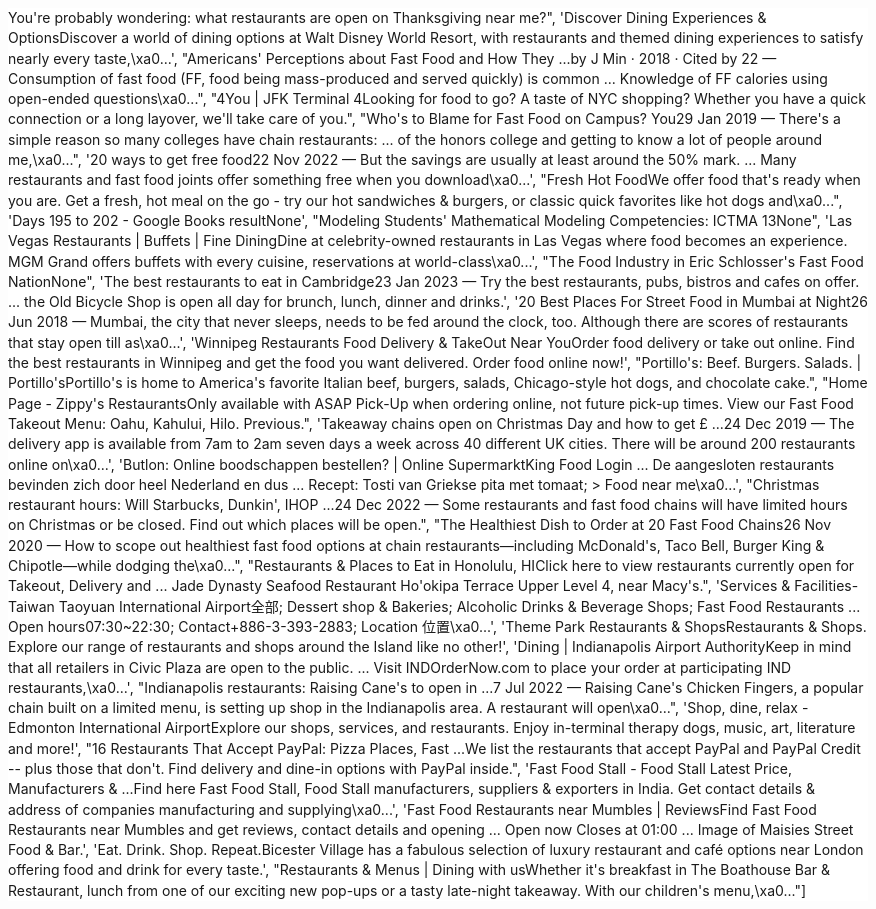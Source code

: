 You're probably wondering: what restaurants are open on Thanksgiving near me?", 'Discover Dining Experiences & OptionsDiscover a world of dining options at Walt Disney World Resort, with restaurants and themed dining experiences to satisfy nearly every taste,\xa0...', "Americans' Perceptions about Fast Food and How They ...by J Min · 2018 · Cited by 22 — Consumption of fast food (FF, food being mass-produced and served quickly) is common ... Knowledge of FF calories using open-ended questions\xa0...", "4You | JFK Terminal 4Looking for food to go? A taste of NYC shopping? Whether you have a quick connection or a long layover, we'll take care of you.", "Who's to Blame for Fast Food on Campus? You29 Jan 2019 — There's a simple reason so many colleges have chain restaurants: ... of the honors college and getting to know a lot of people around me,\xa0...", '20 ways to get free food22 Nov 2022 — But the savings are usually at least around the 50% mark. ... Many restaurants and fast food joints offer something free when you download\xa0...', "Fresh Hot FoodWe offer food that's ready when you are. Get a fresh, hot meal on the go - try our hot sandwiches & burgers, or classic quick favorites like hot dogs and\xa0...", 'Days 195 to 202 - Google Books resultNone', "Modeling Students' Mathematical Modeling Competencies: ICTMA 13None", 'Las Vegas Restaurants | Buffets | Fine DiningDine at celebrity-owned restaurants in Las Vegas where food becomes an experience. MGM Grand offers buffets with every cuisine, reservations at world-class\xa0...', "The Food Industry in Eric Schlosser's Fast Food NationNone", 'The best restaurants to eat in Cambridge23 Jan 2023 — Try the best restaurants, pubs, bistros and cafes on offer. ... the Old Bicycle Shop is open all day for brunch, lunch, dinner and drinks.', '20 Best Places For Street Food in Mumbai at Night26 Jun 2018 — Mumbai, the city that never sleeps, needs to be fed around the clock, too. Although there are scores of restaurants that stay open till as\xa0...', 'Winnipeg Restaurants Food Delivery & TakeOut Near YouOrder food delivery or take out online. Find the best restaurants in Winnipeg and get the food you want delivered. Order food online now!', "Portillo's: Beef. Burgers. Salads. | Portillo'sPortillo's is home to America's favorite Italian beef, burgers, salads, Chicago-style hot dogs, and chocolate cake.", "Home Page - Zippy's RestaurantsOnly available with ASAP Pick-Up when ordering online, not future pick-up times. View our Fast Food Takeout Menu: Oahu, Kahului, Hilo. Previous.", 'Takeaway chains open on Christmas Day and how to get £ ...24 Dec 2019 — The delivery app is available from 7am to 2am seven days a week across 40 different UK cities. There will be around 200 restaurants online on\xa0...', 'Butlon: Online boodschappen bestellen? | Online SupermarktKing Food Login ... De aangesloten restaurants bevinden zich door heel Nederland en dus ... Recept: Tosti van Griekse pita met tomaat; > Food near me\xa0...', "Christmas restaurant hours: Will Starbucks, Dunkin', IHOP ...24 Dec 2022 — Some restaurants and fast food chains will have limited hours on Christmas or be closed. Find out which places will be open.", "The Healthiest Dish to Order at 20 Fast Food Chains26 Nov 2020 — How to scope out healthiest fast food options at chain restaurants—including McDonald's, Taco Bell, Burger King & Chipotle—while dodging the\xa0...", "Restaurants & Places to Eat in Honolulu, HIClick here to view restaurants currently open for Takeout, Delivery and ... Jade Dynasty Seafood Restaurant Ho'okipa Terrace Upper Level 4, near Macy's.", 'Services & Facilities-Taiwan Taoyuan International Airport全部; Dessert shop & Bakeries; Alcoholic Drinks & Beverage Shops; Fast Food Restaurants ... Open hours07:30~22:30; Contact+886-3-393-2883; Location 位置\xa0...', 'Theme Park Restaurants & ShopsRestaurants & Shops. Explore our range of restaurants and shops around the Island like no other!', 'Dining | Indianapolis Airport AuthorityKeep in mind that all retailers in Civic Plaza are open to the public. ... Visit INDOrderNow.com to place your order at participating IND restaurants,\xa0...', "Indianapolis restaurants: Raising Cane's to open in ...7 Jul 2022 — Raising Cane's Chicken Fingers, a popular chain built on a limited menu, is setting up shop in the Indianapolis area. A restaurant will open\xa0...", 'Shop, dine, relax - Edmonton International AirportExplore our shops, services, and restaurants. Enjoy in-terminal therapy dogs, music, art, literature and more!', "16 Restaurants That Accept PayPal: Pizza Places, Fast ...We list the restaurants that accept PayPal and PayPal Credit -- plus those that don't. Find delivery and dine-in options with PayPal inside.", 'Fast Food Stall - Food Stall Latest Price, Manufacturers & ...Find here Fast Food Stall, Food Stall manufacturers, suppliers & exporters in India. Get contact details & address of companies manufacturing and supplying\xa0...', 'Fast Food Restaurants near Mumbles | ReviewsFind Fast Food Restaurants near Mumbles and get reviews, contact details and opening ... Open now Closes at 01:00 ... Image of Maisies Street Food & Bar.', 'Eat. Drink. Shop. Repeat.Bicester Village has a fabulous selection of luxury restaurant and café options near London offering food and drink for every taste.', "Restaurants & Menus | Dining with usWhether it's breakfast in The Boathouse Bar & Restaurant, lunch from one of our exciting new pop-ups or a tasty late-night takeaway. With our children's menu,\xa0..."]